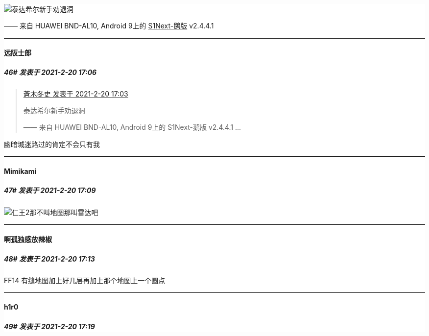 

<img src="https://static.saraba1st.com/image/smiley/face2017/037.png" referrerpolicy="no-referrer">泰达希尔新手劝退洞

—— 来自 HUAWEI BND-AL10, Android 9上的 [S1Next-鹅版](https://github.com/ykrank/S1-Next/releases) v2.4.4.1







*****

####  远阪士郎  
##### 46#       发表于 2021-2-20 17:06



<blockquote><a href="httphttps://bbs.saraba1st.com/2b/forum.php?mod=redirect&amp;goto=findpost&amp;pid=50388220&amp;ptid=1988744" target="_blank">蒼木冬史 发表于 2021-2-20 17:03</a>

泰达希尔新手劝退洞


—— 来自 HUAWEI BND-AL10, Android 9上的 S1Next-鹅版 v2.4.4.1 ...</blockquote>
幽暗城迷路过的肯定不会只有我







*****

####  Mimikami  
##### 47#       发表于 2021-2-20 17:09



<img src="https://static.saraba1st.com/image/smiley/face2017/100.png" referrerpolicy="no-referrer">仁王2那不叫地图那叫雷达吧







*****

####  啊孤独感放辣椒  
##### 48#       发表于 2021-2-20 17:13




FF14
有缝地图加上好几层再加上那个地图上一个圆点







*****

####  h1r0  
##### 49#       发表于 2021-2-20 17:19
